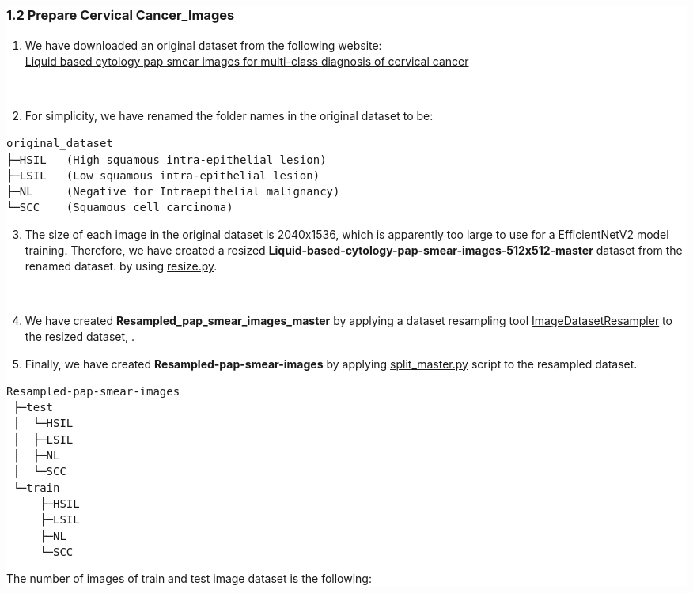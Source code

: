 <h3>
<a id="1.2">1.2 Prepare Cervical Cancer_Images</a>
</h3>

 1. We have downloaded an original dataset from the following website:<br>
<a href="https://data.mendeley.com/datasets/zddtpgzv63/4">Liquid based cytology pap smear images for multi-class diagnosis of cervical cancer</a>
<br>

2. For simplicity, we have renamed the folder names in the original dataset to be:<br>
<pre>
original_dataset
├─HSIL   (High squamous intra-epithelial lesion)
├─LSIL   (Low squamous intra-epithelial lesion)
├─NL     (Negative for Intraepithelial malignancy)
└─SCC    (Squamous cell carcinoma)
</pre>
3. The size of each image in the original dataset is 2040x1536, which is apparently
 too large to use for a EfficientNetV2 model training. Therefore, we have created a 
 resized <b>Liquid-based-cytology-pap-smear-images-512x512-master</b> dataset from the renamed dataset.
by using <a href="./projects/Cervical-Cancer/resize.py">resize.py</a>.
<br>

4. We have created <b>Resampled_pap_smear_images_master</b> by applying a dataset resampling tool 
<a href="https://github.com/martian-antillia/ImageDatasetResampler">ImageDatasetResampler</a>
to the resized dataset, .<br>

5. Finally, we have created <b>Resampled-pap-smear-images</b> by applying 
<a href="./projects/Cervical-Cancer/split_master.py">split_master.py</a> script to the resampled dataset.<br>
<pre>
Resampled-pap-smear-images
 ├─test
 │  └─HSIL
 │  ├─LSIL
 │  ├─NL
 │  └─SCC
 └─train
     ├─HSIL
     ├─LSIL
     ├─NL
     └─SCC
</pre>

The number of images of train and test image dataset is the following:<br>